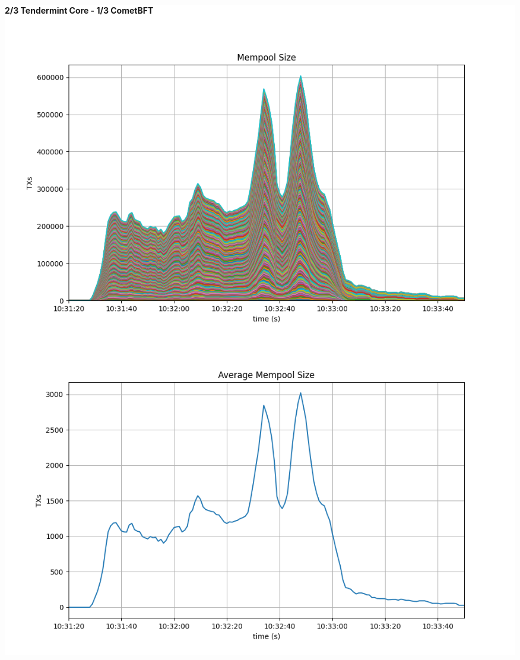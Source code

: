 #### 2/3 Tendermint Core - 1/3 CometBFT

![mempool_tm2_3_cmt_1_3](./img/v034_200node_tm2cmt1/mempool_size.png)

![mempool-avg_tm2_3_cmt_1_3](./img/v034_200node_tm2cmt1/avg_mempool_size.png)
